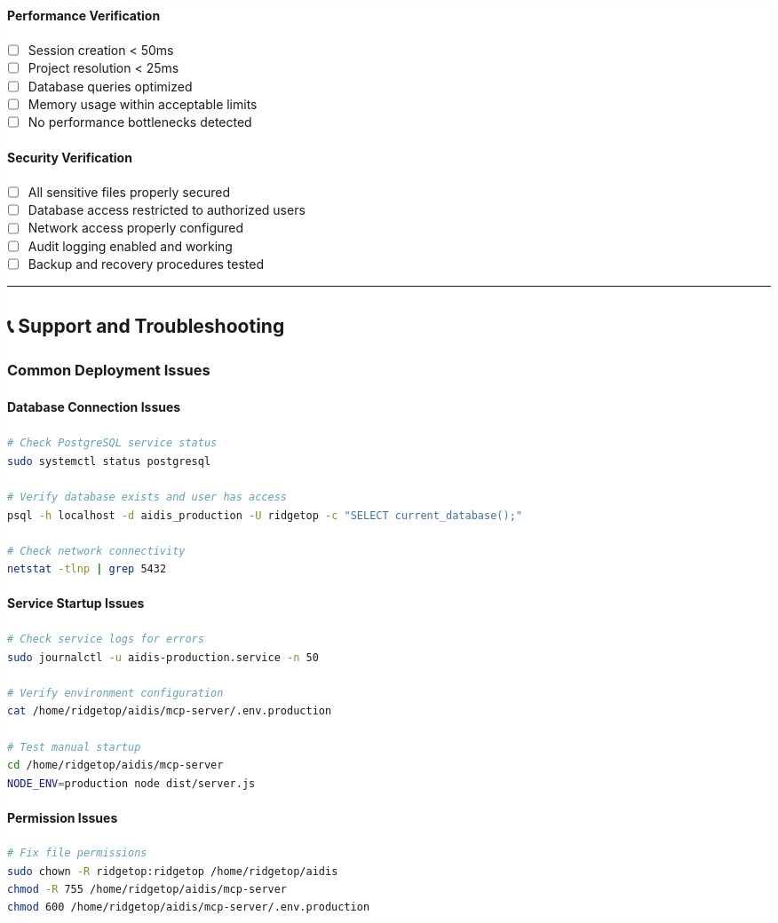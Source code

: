 #### **Performance Verification**
- [ ] Session creation < 50ms
- [ ] Project resolution < 25ms
- [ ] Database queries optimized
- [ ] Memory usage within acceptable limits
- [ ] No performance bottlenecks detected

#### **Security Verification**
- [ ] All sensitive files properly secured
- [ ] Database access restricted to authorized users
- [ ] Network access properly configured
- [ ] Audit logging enabled and working
- [ ] Backup and recovery procedures tested

---

## 📞 Support and Troubleshooting

### **Common Deployment Issues**

#### **Database Connection Issues**
```bash
# Check PostgreSQL service status
sudo systemctl status postgresql

# Verify database exists and user has access
psql -h localhost -d aidis_production -U ridgetop -c "SELECT current_database();"

# Check network connectivity
netstat -tlnp | grep 5432
```

#### **Service Startup Issues**
```bash
# Check service logs for errors
sudo journalctl -u aidis-production.service -n 50

# Verify environment configuration
cat /home/ridgetop/aidis/mcp-server/.env.production

# Test manual startup
cd /home/ridgetop/aidis/mcp-server
NODE_ENV=production node dist/server.js
```

#### **Permission Issues**
```bash
# Fix file permissions
sudo chown -R ridgetop:ridgetop /home/ridgetop/aidis
chmod -R 755 /home/ridgetop/aidis/mcp-server
chmod 600 /home/ridgetop/aidis/mcp-server/.env.production
```
